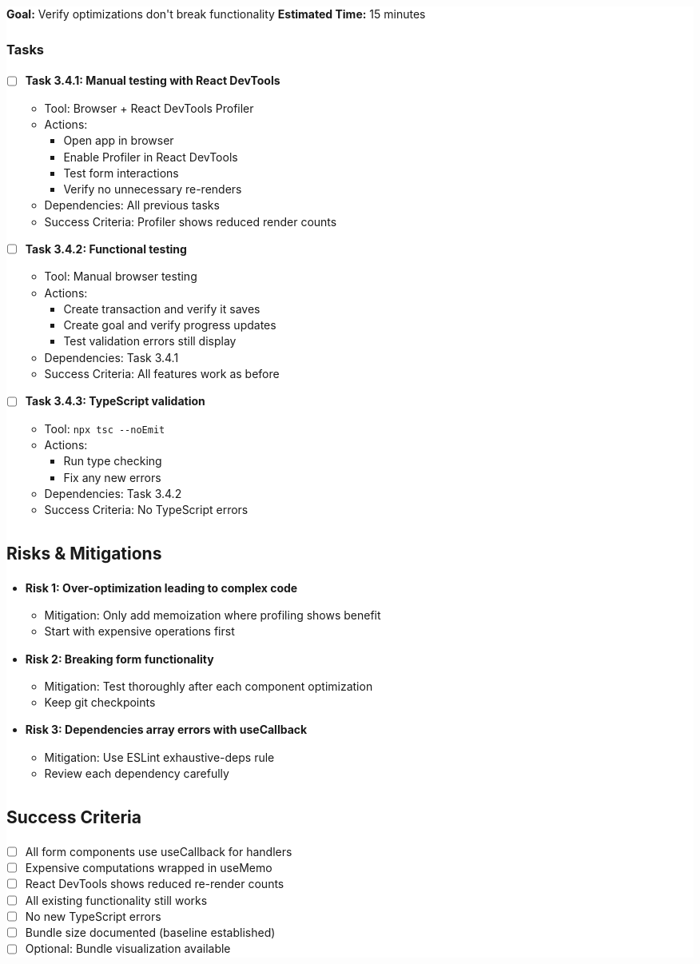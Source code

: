 **Goal:** Verify optimizations don't break functionality
**Estimated Time:** 15 minutes

### Tasks

- [ ] **Task 3.4.1: Manual testing with React DevTools**
  - Tool: Browser + React DevTools Profiler
  - Actions:
    - Open app in browser
    - Enable Profiler in React DevTools
    - Test form interactions
    - Verify no unnecessary re-renders
  - Dependencies: All previous tasks
  - Success Criteria: Profiler shows reduced render counts

- [ ] **Task 3.4.2: Functional testing**
  - Tool: Manual browser testing
  - Actions:
    - Create transaction and verify it saves
    - Create goal and verify progress updates
    - Test validation errors still display
  - Dependencies: Task 3.4.1
  - Success Criteria: All features work as before

- [ ] **Task 3.4.3: TypeScript validation**
  - Tool: `npx tsc --noEmit`
  - Actions:
    - Run type checking
    - Fix any new errors
  - Dependencies: Task 3.4.2
  - Success Criteria: No TypeScript errors

## Risks & Mitigations

- **Risk 1: Over-optimization leading to complex code**
  - Mitigation: Only add memoization where profiling shows benefit
  - Start with expensive operations first

- **Risk 2: Breaking form functionality**
  - Mitigation: Test thoroughly after each component optimization
  - Keep git checkpoints

- **Risk 3: Dependencies array errors with useCallback**
  - Mitigation: Use ESLint exhaustive-deps rule
  - Review each dependency carefully

## Success Criteria

- [ ] All form components use useCallback for handlers
- [ ] Expensive computations wrapped in useMemo
- [ ] React DevTools shows reduced re-render counts
- [ ] All existing functionality still works
- [ ] No new TypeScript errors
- [ ] Bundle size documented (baseline established)
- [ ] Optional: Bundle visualization available
